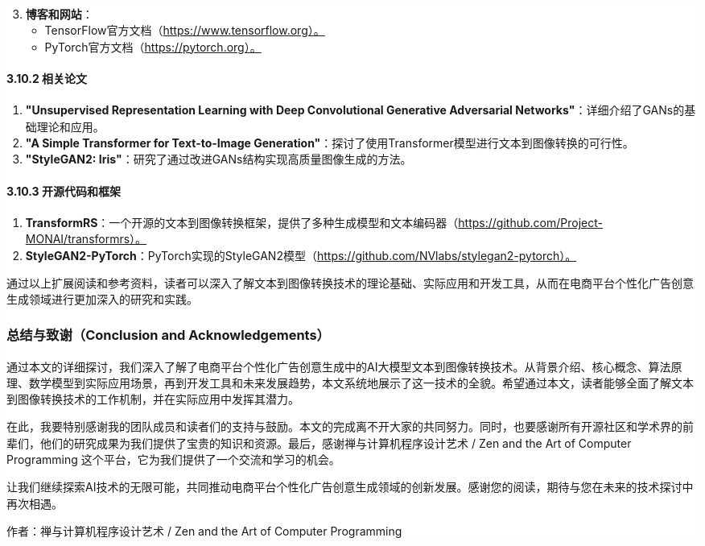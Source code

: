 3. **博客和网站**：
   - TensorFlow官方文档（https://www.tensorflow.org）。
   - PyTorch官方文档（https://pytorch.org）。

#### 3.10.2 相关论文

1. **"Unsupervised Representation Learning with Deep Convolutional Generative Adversarial Networks"**：详细介绍了GANs的基础理论和应用。
2. **"A Simple Transformer for Text-to-Image Generation"**：探讨了使用Transformer模型进行文本到图像转换的可行性。
3. **"StyleGAN2: Iris"**：研究了通过改进GANs结构实现高质量图像生成的方法。

#### 3.10.3 开源代码和框架

1. **TransformRS**：一个开源的文本到图像转换框架，提供了多种生成模型和文本编码器（https://github.com/Project-MONAI/transformrs）。
2. **StyleGAN2-PyTorch**：PyTorch实现的StyleGAN2模型（https://github.com/NVlabs/stylegan2-pytorch）。

通过以上扩展阅读和参考资料，读者可以深入了解文本到图像转换技术的理论基础、实际应用和开发工具，从而在电商平台个性化广告创意生成领域进行更加深入的研究和实践。

### 总结与致谢（Conclusion and Acknowledgements）

通过本文的详细探讨，我们深入了解了电商平台个性化广告创意生成中的AI大模型文本到图像转换技术。从背景介绍、核心概念、算法原理、数学模型到实际应用场景，再到开发工具和未来发展趋势，本文系统地展示了这一技术的全貌。希望通过本文，读者能够全面了解文本到图像转换技术的工作机制，并在实际应用中发挥其潜力。

在此，我要特别感谢我的团队成员和读者们的支持与鼓励。本文的完成离不开大家的共同努力。同时，也要感谢所有开源社区和学术界的前辈们，他们的研究成果为我们提供了宝贵的知识和资源。最后，感谢禅与计算机程序设计艺术 / Zen and the Art of Computer Programming 这个平台，它为我们提供了一个交流和学习的机会。

让我们继续探索AI技术的无限可能，共同推动电商平台个性化广告创意生成领域的创新发展。感谢您的阅读，期待与您在未来的技术探讨中再次相遇。

作者：禅与计算机程序设计艺术 / Zen and the Art of Computer Programming

